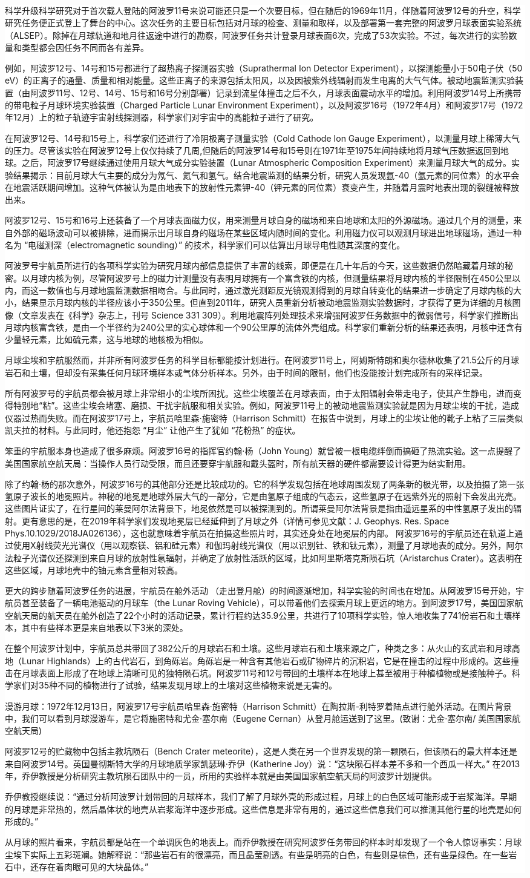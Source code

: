 科学升级科学研究对于首次载人登陆的阿波罗11号来说可能还只是一个次要目标，但在随后的1969年11月，伴随着阿波罗12号的升空，科学研究任务便正式登上了舞台的中心。这次任务的主要目标包括对月球的检查、测量和取样，以及部署第一套完整的阿波罗月球表面实验系统（ALSEP）。除掉在月球轨道和地月往返途中进行的勘察，阿波罗任务共计登录月球表面6次，完成了53次实验。不过，每次进行的实验数量和类型都会因任务不同而各有差异。

例如，阿波罗12号、14号和15号都进行了超热离子探测器实验（Suprathermal Ion Detector Experiment），以探测能量小于50电子伏（50 eV）的正离子的通量、质量和相对能量。这些正离子的来源包括太阳风，以及因被紫外线辐射而发生电离的大气气体。被动地震监测实验装置（由阿波罗11号、12号、14号、15号和16号分别部署）记录到流星体撞击之后不久，月球表面震动水平的增加。利用阿波罗14号上所携带的带电粒子月球环境实验装置（Charged Particle Lunar Environment Experiment），以及阿波罗16号（1972年4月）和阿波罗17号（1972年12月）上的粒子轨迹宇宙射线探测器，科学家们对宇宙中的高能粒子进行了研究。

在阿波罗12号、14号和15号上，科学家们还进行了冷阴极离子测量实验（Cold Cathode Ion Gauge Experiment），以测量月球上稀薄大气的压力。尽管该实验在阿波罗12号上仅仅持续了几周,但随后的阿波罗14号和15号则在1971年至1975年间持续地将月球气压数据返回到地球。之后，阿波罗17号继续通过使用月球大气成分实验装置（Lunar Atmospheric Composition Experiment）来测量月球大气的成分。实验结果揭示：目前月球大气主要的成分为氖气、氦气和氢气。结合地震监测的结果分析，研究人员发现氩-40（氩元素的同位素）的水平会在地震活跃期间增加。这种气体被认为是由地表下的放射性元素钾-40（钾元素的同位素）衰变产生，并随着月震时地表出现的裂缝被释放出来。

阿波罗12号、15号和16号上还装备了一个月球表面磁力仪，用来测量月球自身的磁场和来自地球和太阳的外源磁场。通过几个月的测量，来自外部的磁场波动可以被排除，进而揭示出月球自身的磁场在某些区域内随时间的变化。利用磁力仪可以观测月球进出地球磁场，通过一种名为 “电磁测深（electromagnetic sounding）” 的技术，科学家们可以估算出月球导电性随其深度的变化。

阿波罗号宇航员所进行的各项科学实验为研究月球内部信息提供了丰富的线索，即便是在几十年后的今天，这些数据仍然暗藏着月球的秘密。以月球内核为例，尽管阿波罗号上的磁力计测量没有表明月球拥有一个富含铁的内核，但测量结果将月球内核的半径限制在450公里以内，而这一数值也与月球地震监测数据相吻合。与此同时，通过激光测距反光镜观测得到的月球自转变化的结果进一步确定了月球内核的大小，结果显示月球内核的半径应该小于350公里。但直到2011年，研究人员重新分析被动地震监测实验数据时，才获得了更为详细的月核图像（文章发表在《科学》杂志上，刊号 Science 331 309）。利用地震阵列处理技术来增强阿波罗任务数据中的微弱信号，科学家们推断出月球内核富含铁，是由一个半径约为240公里的实心球体和一个90公里厚的流体外壳组成。科学家们重新分析的结果还表明，月核中还含有少量轻元素，比如硫元素，这与地球的地核极为相似。

月球尘埃和宇航服然而，并非所有阿波罗任务的科学目标都能按计划进行。在阿波罗11号上，阿姆斯特朗和奥尔德林收集了21.5公斤的月球岩石和土壤，但却没有采集任何月球环境样本或气体分析样本。另外，由于时间的限制，他们也没能按计划完成所有的采样记录。

所有阿波罗号的宇航员都会被月球上非常细小的尘埃所困扰。这些尘埃覆盖在月球表面，由于太阳辐射会带走电子，使其产生静电，进而变得特别地“粘”。这些尘埃会堵塞、磨损、干扰宇航服和相关实验。例如，阿波罗11号上的被动地震监测实验就是因为月球尘埃的干扰，造成仪器过热而失败。而在阿波罗17号上，宇航员哈里森·施密特（Harrison Schmitt）在报告中说到，月球上的尘埃让他的靴子上粘了三层类似凯夫拉的材料。与此同时，他还抱怨 “月尘” 让他产生了犹如 “花粉热” 的症状。

笨重的宇航服本身也造成了很多麻烦。阿波罗16号的指挥官约翰·杨（John Young）就曾被一根电缆绊倒而搞砸了热流实验。这一点提醒了美国国家航空航天局：当操作人员行动受限，而且还要穿宇航服和戴头盔时，所有航天器的硬件都需要设计得更为结实耐用。

除了约翰·杨的那次意外，阿波罗16号的其他部分还是比较成功的。它的科学发现包括在地球周围发现了两条新的极光带，以及拍摄了第一张氢原子波长的地冕照片。神秘的地冕是地球外层大气的一部分，它是由氢原子组成的气态云，这些氢原子在远紫外光的照射下会发出光亮。这些图片证实了，在行星间的莱曼阿尔法背景下，地冕依然是可以被探测到的。所谓莱曼阿尔法背景是指由遥远星系的中性氢原子发出的辐射。更有意思的是，在2019年科学家们发现地冕层已经延伸到了月球之外（详情可参见文献：J. Geophys. Res. Space Phys.10.1029/2018JA026136），这也就意味着宇航员在拍摄这些照片时，其实还身处在地冕层的内部。 阿波罗16号的宇航员还在轨道上通过使用X射线荧光光谱仪（用以观察镁、铝和硅元素）和伽玛射线光谱仪（用以识别钍、铁和钛元素），测量了月球地表的成分。另外，阿尔法粒子光谱仪还探测到来自月球的放射性氡辐射，并确定了放射性活跃的区域，比如阿里斯塔克斯陨石坑（Aristarchus Crater）。这表明在这些区域，月球地壳中的铀元素含量相对较高。

更大的跨步随着阿波罗任务的进展，宇航员在舱外活动 （走出登月舱）的时间逐渐增加，科学实验的时间也在增加。从阿波罗15号开始，宇航员甚至装备了一辆电池驱动的月球车（the Lunar Roving Vehicle），可以带着他们去探索月球上更远的地方。到阿波罗17号，美国国家航空航天局的航天员在舱外创造了22个小时的活动记录，累计行程约达35.9公里，共进行了10项科学实验，惊人地收集了741份岩石和土壤样本，其中有些样本更是来自地表以下3米的深处。

在整个阿波罗计划中，宇航员总共带回了382公斤的月球岩石和土壤。这些月球岩石和土壤来源之广，种类之多：从火山的玄武岩和月球高地（Lunar Highlands）上的古代岩石，到角砾岩。角砾岩是一种含有其他岩石或矿物碎片的沉积岩，它是在撞击的过程中形成的。这些撞击在月球表面上形成了在地球上清晰可见的独特陨石坑。阿波罗11号和12号带回的土壤样本在地球上甚至被用于种植植物或是接触种子。科学家们对35种不同的植物进行了试验，结果发现月球上的土壤对这些植物来说是无害的。

漫游月球：1972年12月13日，阿波罗17号宇航员哈里森·施密特（Harrison Schmitt）在陶拉斯-利特罗着陆点进行舱外活动。在图片背景中，我们可以看到月球漫游车，是它将施密特和尤金·塞尔南（Eugene Cernan）从登月舱运送到了这里。(致谢：尤金·塞尔南/ 美国国家航空航天局)

阿波罗12号的贮藏物中包括主教坑陨石（Bench Crater meteorite），这是人类在另一个世界发现的第一颗陨石，但该陨石的最大样本还是来自阿波罗14号。英国曼彻斯特大学的月球地质学家凯瑟琳·乔伊（Katherine Joy）说：“这块陨石样本差不多和一个西瓜一样大。” 在2013年，乔伊教授是分析研究主教坑陨石团队中的一员，所用的实验样本就是由美国国家航空航天局的阿波罗计划提供。

乔伊教授继续说：“通过分析阿波罗计划带回的月球样本，我们了解了月球外壳的形成过程，月球上的白色区域可能形成于岩浆海洋。早期的月球是非常热的，然后晶体状的地壳从岩浆海洋中逐步形成。这些信息是非常有用的，通过这些信息我们可以推测其他行星的地壳是如何形成的。”

从月球的照片看来，宇航员都是站在一个单调灰色的地表上。而乔伊教授在研究阿波罗任务带回的样本时却发现了一个令人惊讶事实：月球尘埃下实际上五彩斑斓。她解释说：“那些岩石有的很漂亮，而且晶莹剔透。有些是明亮的白色，有些则是棕色，还有些是绿色。在一些岩石中，还存在着肉眼可见的大块晶体。”

